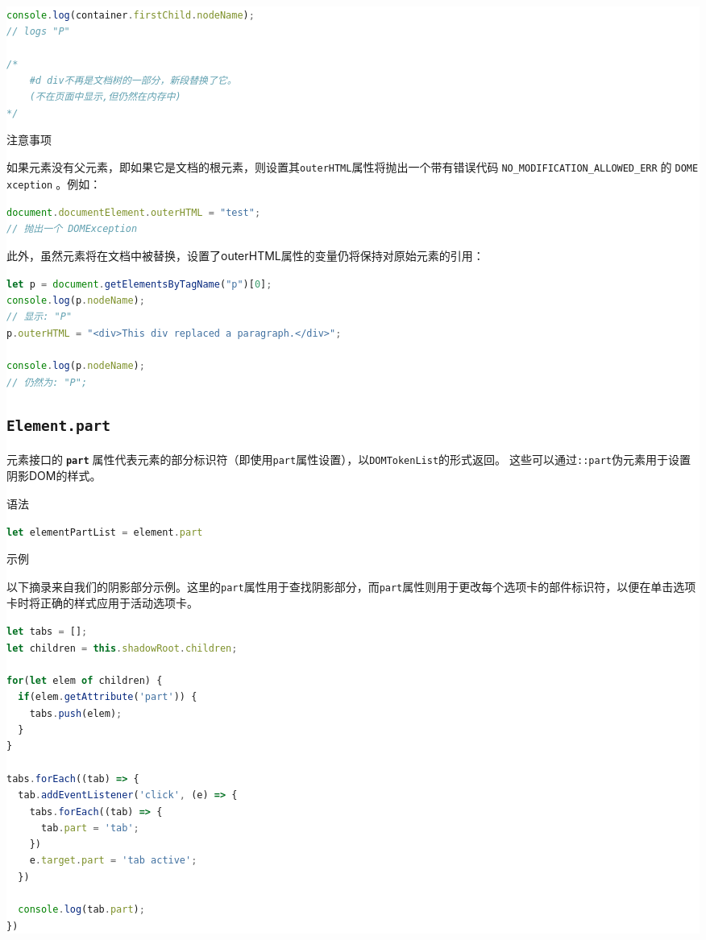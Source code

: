 ```javascript
console.log(container.firstChild.nodeName);
// logs "P"

/*
    #d div不再是文档树的一部分，新段替换了它。
    (不在页面中显示,但仍然在内存中)
*/
```

注意事项

如果元素没有父元素，即如果它是文档的根元素，则设置其`outerHTML`属性将抛出一个带有错误代码 `NO_MODIFICATION_ALLOWED_ERR` 的 `DOMException` 。例如：

```javascript
document.documentElement.outerHTML = "test";  
// 抛出一个 DOMException
```

此外，虽然元素将在文档中被替换，设置了outerHTML属性的变量仍将保持对原始元素的引用：

```javascript
let p = document.getElementsByTagName("p")[0];
console.log(p.nodeName);
// 显示: "P"
p.outerHTML = "<div>This div replaced a paragraph.</div>";

console.log(p.nodeName);
// 仍然为: "P";
```

## `Element.part`

元素接口的 **`part`** 属性代表元素的部分标识符（即使用`part`属性设置），以`DOMTokenList`的形式返回。 这些可以通过`::part`伪元素用于设置阴影DOM的样式。

语法

```javascript
let elementPartList = element.part
```

示例

以下摘录来自我们的阴影部分示例。这里的`part`属性用于查找阴影部分，而`part`属性则用于更改每个选项卡的部件标识符，以便在单击选项卡时将正确的样式应用于活动选项卡。

```javascript
let tabs = [];
let children = this.shadowRoot.children;

for(let elem of children) {
  if(elem.getAttribute('part')) {
    tabs.push(elem);
  }
}

tabs.forEach((tab) => {
  tab.addEventListener('click', (e) => {
    tabs.forEach((tab) => {
      tab.part = 'tab';
    })
    e.target.part = 'tab active';
  })

  console.log(tab.part);
})
```
